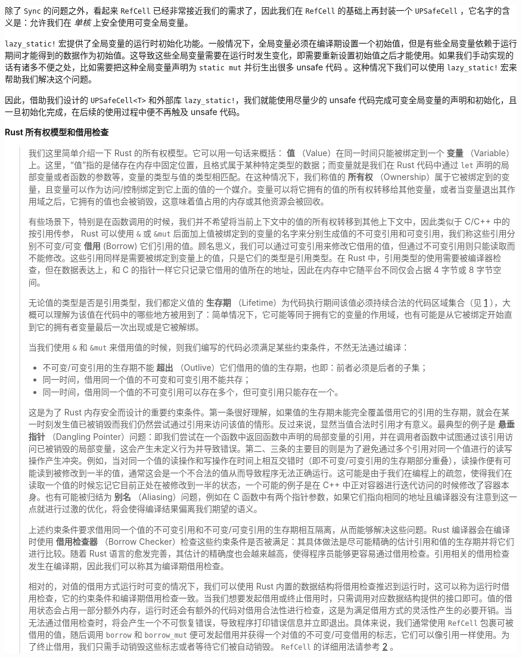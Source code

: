 除了 `Sync` 的问题之外，看起来 `RefCell` 已经非常接近我们的需求了，因此我们在 `RefCell` 的基础上再封装一个 `UPSafeCell` ，它名字的含义是：允许我们在 *单核* 上安全使用可变全局变量。



`lazy_static!` 宏提供了全局变量的运行时初始化功能。一般情况下，全局变量必须在编译期设置一个初始值，但是有些全局变量依赖于运行期间才能得到的数据作为初始值。这导致这些全局变量需要在运行时发生变化，即需要重新设置初始值之后才能使用。如果我们手动实现的话有诸多不便之处，比如需要把这种全局变量声明为 `static mut` 并衍生出很多 unsafe 代码 。这种情况下我们可以使用 `lazy_static!` 宏来帮助我们解决这个问题。

因此，借助我们设计的 `UPSafeCell<T>` 和外部库 `lazy_static!`，我们就能使用尽量少的 unsafe 代码完成可变全局变量的声明和初始化，且一旦初始化完成，在后续的使用过程中便不再触及 unsafe 代码。



**Rust 所有权模型和借用检查**

> 我们这里简单介绍一下 Rust 的所有权模型。它可以用一句话来概括： **值** （Value）在同一时间只能被绑定到一个 **变量** （Variable）上。这里，“值”指的是储存在内存中固定位置，且格式属于某种特定类型的数据；而变量就是我们在 Rust 代码中通过 `let` 声明的局部变量或者函数的参数等，变量的类型与值的类型相匹配。在这种情况下，我们称值的 **所有权** （Ownership）属于它被绑定到的变量，且变量可以作为访问/控制绑定到它上面的值的一个媒介。变量可以将它拥有的值的所有权转移给其他变量，或者当变量退出其作用域之后，它拥有的值也会被销毁，这意味着值占用的内存或其他资源会被回收。
>
> 有些场景下，特别是在函数调用的时候，我们并不希望将当前上下文中的值的所有权转移到其他上下文中，因此类似于 C/C++ 中的按引用传参， Rust 可以使用 `&` 或 `&mut` 后面加上值被绑定到的变量的名字来分别生成值的不可变引用和可变引用，我们称这些引用分别不可变/可变 **借用** (Borrow) 它们引用的值。顾名思义，我们可以通过可变引用来修改它借用的值，但通过不可变引用则只能读取而不能修改。这些引用同样是需要被绑定到变量上的值，只是它们的类型是引用类型。在 Rust 中，引用类型的使用需要被编译器检查，但在数据表达上，和 C 的指针一样它只记录它借用的值所在的地址，因此在内存中它随平台不同仅会占据 4 字节或 8 字节空间。
>
> 无论值的类型是否是引用类型，我们都定义值的 **生存期** （Lifetime）为代码执行期间该值必须持续合法的代码区域集合（见 [1](http://rcore-os.cn/rCore-Tutorial-Book-v3/chapter2/3batch-system.html#rust-nomicon-lifetime) ），大概可以理解为该值在代码中的哪些地方被用到了：简单情况下，它可能等同于拥有它的变量的作用域，也有可能是从它被绑定开始直到它的拥有者变量最后一次出现或是它被解绑。
>
> 当我们使用 `&` 和 `&mut` 来借用值的时候，则我们编写的代码必须满足某些约束条件，不然无法通过编译：
>
> - 不可变/可变引用的生存期不能 **超出** （Outlive）它们借用的值的生存期，也即：前者必须是后者的子集；
> - 同一时间，借用同一个值的不可变和可变引用不能共存；
> - 同一时间，借用同一个值的不可变引用可以存在多个，但可变引用只能存在一个。
>
> 这是为了 Rust 内存安全而设计的重要约束条件。第一条很好理解，如果值的生存期未能完全覆盖借用它的引用的生存期，就会在某一时刻发生值已被销毁而我们仍然尝试通过引用来访问该值的情形。反过来说，显然当值合法时引用才有意义。最典型的例子是 **悬垂指针** （Dangling Pointer）问题：即我们尝试在一个函数中返回函数中声明的局部变量的引用，并在调用者函数中试图通过该引用访问已被销毁的局部变量，这会产生未定义行为并导致错误。第二、三条的主要目的则是为了避免通过多个引用对同一个值进行的读写操作产生冲突。例如，当对同一个值的读操作和写操作在时间上相互交错时（即不可变/可变引用的生存期部分重叠），读操作便有可能读到被修改到一半的值，通常这会是一个不合法的值从而导致程序无法正确运行。这可能是由于我们在编程上的疏忽，使得我们在读取一个值的时候忘记它目前正处在被修改到一半的状态，一个可能的例子是在 C++ 中正对容器进行迭代访问的时候修改了容器本身。也有可能被归结为 **别名** （Aliasing）问题，例如在 C 函数中有两个指针参数，如果它们指向相同的地址且编译器没有注意到这一点就进行过激的优化，将会使得编译结果偏离我们期望的语义。
>
> 上述约束条件要求借用同一个值的不可变引用和不可变/可变引用的生存期相互隔离，从而能够解决这些问题。Rust 编译器会在编译时使用 **借用检查器** （Borrow Checker）检查这些约束条件是否被满足：其具体做法是尽可能精确的估计引用和值的生存期并将它们进行比较。随着 Rust 语言的愈发完善，其估计的精确度也会越来越高，使得程序员能够更容易通过借用检查。引用相关的借用检查发生在编译期，因此我们可以称其为编译期借用检查。
>
> 相对的，对值的借用方式运行时可变的情况下，我们可以使用 Rust 内置的数据结构将借用检查推迟到运行时，这可以称为运行时借用检查，它的约束条件和编译期借用检查一致。当我们想要发起借用或终止借用时，只需调用对应数据结构提供的接口即可。值的借用状态会占用一部分额外内存，运行时还会有额外的代码对借用合法性进行检查，这是为满足借用方式的灵活性产生的必要开销。当无法通过借用检查时，将会产生一个不可恢复错误，导致程序打印错误信息并立即退出。具体来说，我们通常使用 `RefCell` 包裹可被借用的值，随后调用 `borrow` 和 `borrow_mut` 便可发起借用并获得一个对值的不可变/可变借用的标志，它们可以像引用一样使用。为了终止借用，我们只需手动销毁这些标志或者等待它们被自动销毁。 `RefCell` 的详细用法请参考 [2](http://rcore-os.cn/rCore-Tutorial-Book-v3/chapter2/3batch-system.html#rust-refcell) 。